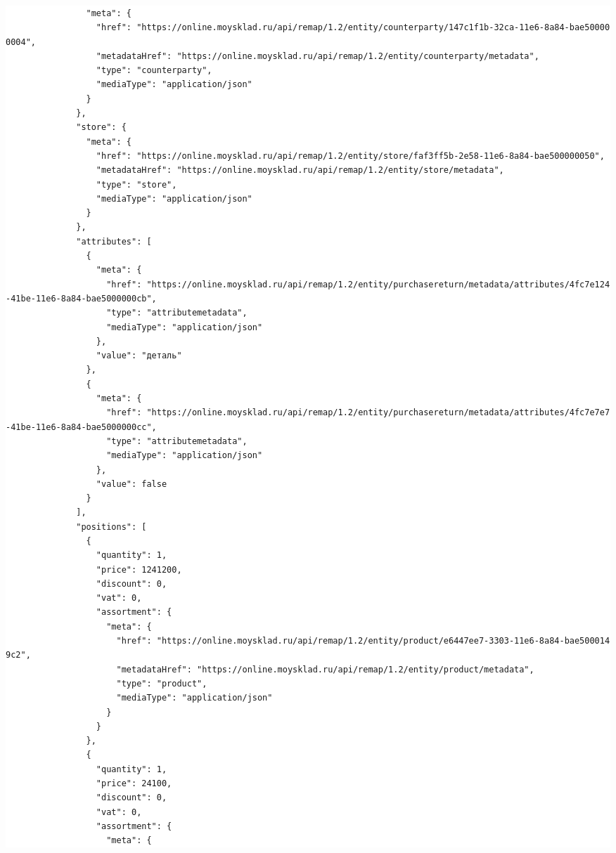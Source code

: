 ```shell
                "meta": {
                  "href": "https://online.moysklad.ru/api/remap/1.2/entity/counterparty/147c1f1b-32ca-11e6-8a84-bae500000004",
                  "metadataHref": "https://online.moysklad.ru/api/remap/1.2/entity/counterparty/metadata",
                  "type": "counterparty",
                  "mediaType": "application/json"
                }
              },
              "store": {
                "meta": {
                  "href": "https://online.moysklad.ru/api/remap/1.2/entity/store/faf3ff5b-2e58-11e6-8a84-bae500000050",
                  "metadataHref": "https://online.moysklad.ru/api/remap/1.2/entity/store/metadata",
                  "type": "store",
                  "mediaType": "application/json"
                }
              },
              "attributes": [
                {
                  "meta": {
                    "href": "https://online.moysklad.ru/api/remap/1.2/entity/purchasereturn/metadata/attributes/4fc7e124-41be-11e6-8a84-bae5000000cb",
                    "type": "attributemetadata",
                    "mediaType": "application/json"
                  },
                  "value": "деталь"
                },
                {
                  "meta": {
                    "href": "https://online.moysklad.ru/api/remap/1.2/entity/purchasereturn/metadata/attributes/4fc7e7e7-41be-11e6-8a84-bae5000000cc",
                    "type": "attributemetadata",
                    "mediaType": "application/json"
                  },
                  "value": false
                }
              ],
              "positions": [
                {
                  "quantity": 1,
                  "price": 1241200,
                  "discount": 0,
                  "vat": 0,
                  "assortment": {
                    "meta": {
                      "href": "https://online.moysklad.ru/api/remap/1.2/entity/product/e6447ee7-3303-11e6-8a84-bae5000149c2",
                      "metadataHref": "https://online.moysklad.ru/api/remap/1.2/entity/product/metadata",
                      "type": "product",
                      "mediaType": "application/json"
                    }
                  }
                },
                {
                  "quantity": 1,
                  "price": 24100,
                  "discount": 0,
                  "vat": 0,
                  "assortment": {
                    "meta": {
```